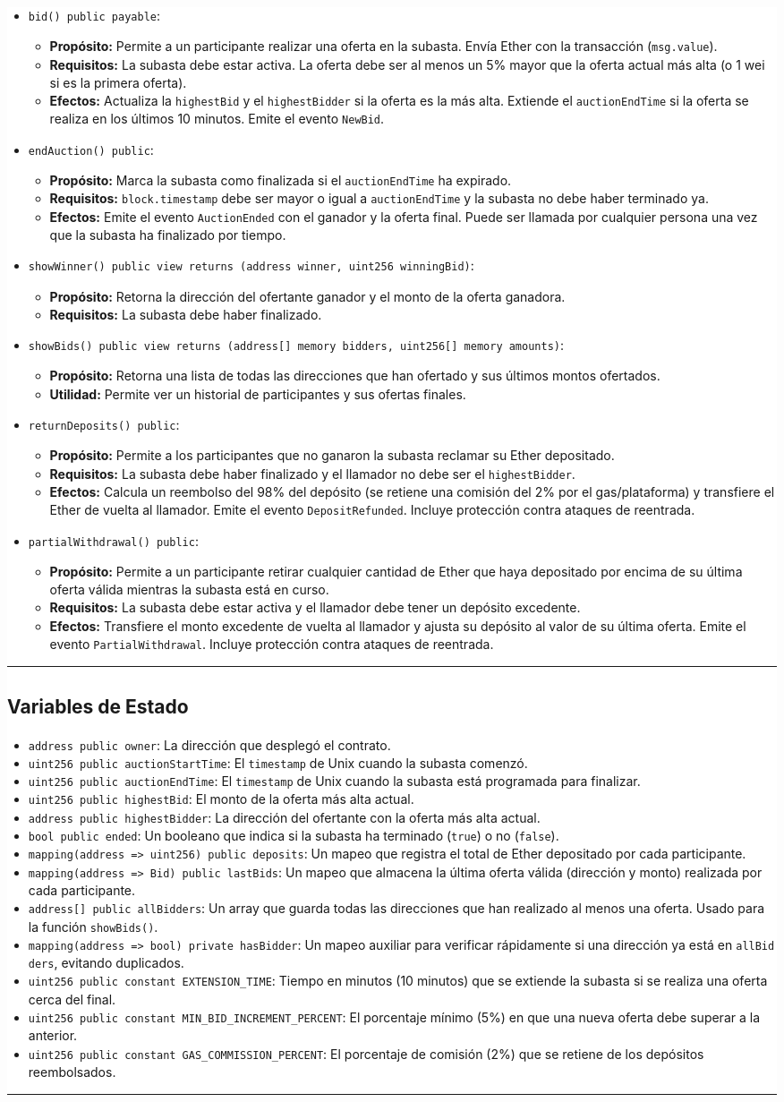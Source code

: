 * `bid() public payable`:
    * **Propósito:** Permite a un participante realizar una oferta en la subasta. Envía Ether con la transacción (`msg.value`).
    * **Requisitos:** La subasta debe estar activa. La oferta debe ser al menos un 5% mayor que la oferta actual más alta (o 1 wei si es la primera oferta).
    * **Efectos:** Actualiza la `highestBid` y el `highestBidder` si la oferta es la más alta. Extiende el `auctionEndTime` si la oferta se realiza en los últimos 10 minutos. Emite el evento `NewBid`.

* `endAuction() public`:
    * **Propósito:** Marca la subasta como finalizada si el `auctionEndTime` ha expirado.
    * **Requisitos:** `block.timestamp` debe ser mayor o igual a `auctionEndTime` y la subasta no debe haber terminado ya.
    * **Efectos:** Emite el evento `AuctionEnded` con el ganador y la oferta final. Puede ser llamada por cualquier persona una vez que la subasta ha finalizado por tiempo.

* `showWinner() public view returns (address winner, uint256 winningBid)`:
    * **Propósito:** Retorna la dirección del ofertante ganador y el monto de la oferta ganadora.
    * **Requisitos:** La subasta debe haber finalizado.

* `showBids() public view returns (address[] memory bidders, uint256[] memory amounts)`:
    * **Propósito:** Retorna una lista de todas las direcciones que han ofertado y sus últimos montos ofertados.
    * **Utilidad:** Permite ver un historial de participantes y sus ofertas finales.

* `returnDeposits() public`:
    * **Propósito:** Permite a los participantes que no ganaron la subasta reclamar su Ether depositado.
    * **Requisitos:** La subasta debe haber finalizado y el llamador no debe ser el `highestBidder`.
    * **Efectos:** Calcula un reembolso del 98% del depósito (se retiene una comisión del 2% por el gas/plataforma) y transfiere el Ether de vuelta al llamador. Emite el evento `DepositRefunded`. Incluye protección contra ataques de reentrada.

* `partialWithdrawal() public`:
    * **Propósito:** Permite a un participante retirar cualquier cantidad de Ether que haya depositado por encima de su última oferta válida mientras la subasta está en curso.
    * **Requisitos:** La subasta debe estar activa y el llamador debe tener un depósito excedente.
    * **Efectos:** Transfiere el monto excedente de vuelta al llamador y ajusta su depósito al valor de su última oferta. Emite el evento `PartialWithdrawal`. Incluye protección contra ataques de reentrada.

---

## Variables de Estado

* `address public owner`: La dirección que desplegó el contrato.
* `uint256 public auctionStartTime`: El `timestamp` de Unix cuando la subasta comenzó.
* `uint256 public auctionEndTime`: El `timestamp` de Unix cuando la subasta está programada para finalizar.
* `uint256 public highestBid`: El monto de la oferta más alta actual.
* `address public highestBidder`: La dirección del ofertante con la oferta más alta actual.
* `bool public ended`: Un booleano que indica si la subasta ha terminado (`true`) o no (`false`).
* `mapping(address => uint256) public deposits`: Un mapeo que registra el total de Ether depositado por cada participante.
* `mapping(address => Bid) public lastBids`: Un mapeo que almacena la última oferta válida (dirección y monto) realizada por cada participante.
* `address[] public allBidders`: Un array que guarda todas las direcciones que han realizado al menos una oferta. Usado para la función `showBids()`.
* `mapping(address => bool) private hasBidder`: Un mapeo auxiliar para verificar rápidamente si una dirección ya está en `allBidders`, evitando duplicados.
* `uint256 public constant EXTENSION_TIME`: Tiempo en minutos (10 minutos) que se extiende la subasta si se realiza una oferta cerca del final.
* `uint256 public constant MIN_BID_INCREMENT_PERCENT`: El porcentaje mínimo (5%) en que una nueva oferta debe superar a la anterior.
* `uint256 public constant GAS_COMMISSION_PERCENT`: El porcentaje de comisión (2%) que se retiene de los depósitos reembolsados.

---